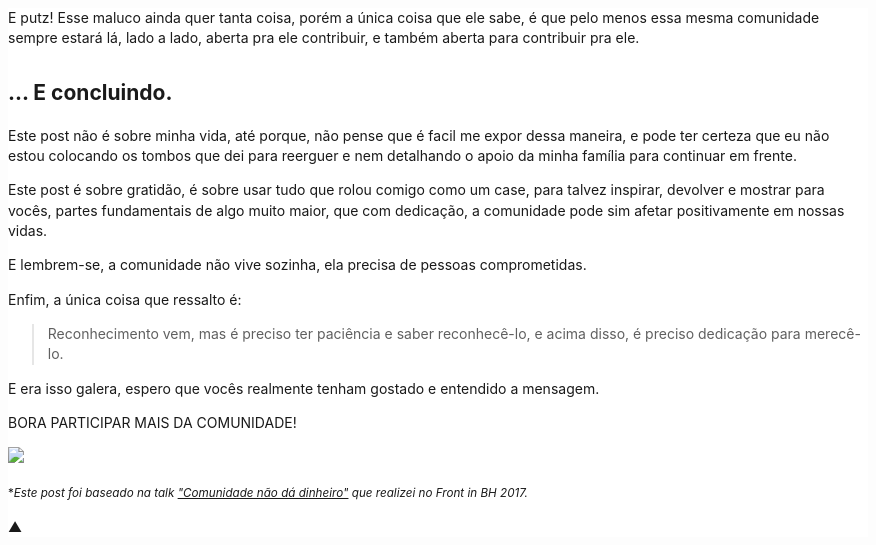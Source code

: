 E putz! Esse maluco ainda quer tanta coisa, porém a única coisa que ele sabe, é que pelo menos essa mesma comunidade sempre estará lá, lado a lado, aberta pra ele contribuir, e também aberta para contribuir pra ele.

## ... E concluindo.

Este post não é sobre minha vida, até porque, não pense que é facil me expor dessa maneira, e pode ter certeza que eu não estou colocando os tombos que dei para reerguer e nem detalhando o apoio da minha família para continuar em frente.

Este post é sobre gratidão, é sobre usar tudo que rolou comigo como um case, para talvez inspirar, devolver e mostrar para vocês, partes fundamentais de algo muito maior, que com dedicação, a comunidade pode sim afetar positivamente em nossas vidas.

E lembrem-se, a comunidade não vive sozinha, ela precisa de pessoas comprometidas.

Enfim, a única coisa que ressalto é:

<blockquote>Reconhecimento vem, mas é preciso ter paciência e saber reconhecê-lo, e acima disso, é preciso dedicação para merecê-lo.</blockquote>

E era isso galera, espero que vocês realmente tenham gostado e entendido a mensagem.

BORA PARTICIPAR MAIS DA COMUNIDADE!

<img src="https://user-images.githubusercontent.com/1680157/30825782-a1d85a2c-a20a-11e7-8305-58ecd83b3bbf.gif" style="width:100%" />

<small>\*_Este post foi baseado na talk <a href="https://speakerdeck.com/obetomuniz/comunidade-nao-da-dinheiro" target="_blank">"Comunidade não dá dinheiro"</a> que realizei no Front in BH 2017._</small>

▲
